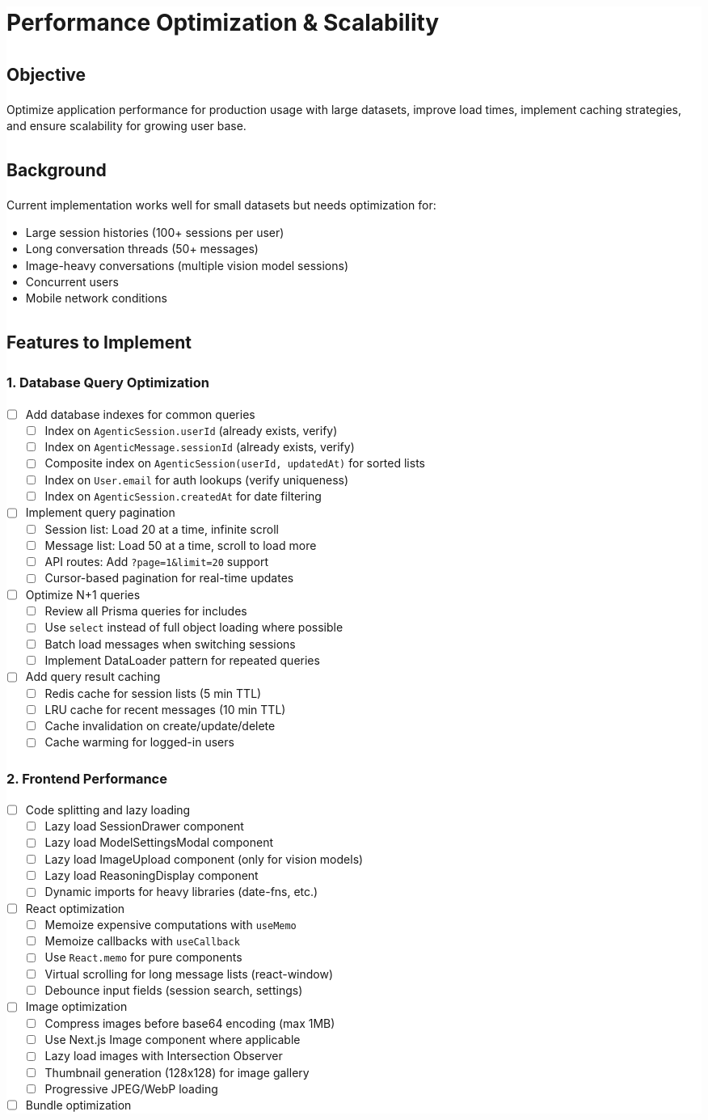 # Performance Optimization & Scalability

## Objective
Optimize application performance for production usage with large datasets, improve load times, implement caching strategies, and ensure scalability for growing user base.

## Background
Current implementation works well for small datasets but needs optimization for:
- Large session histories (100+ sessions per user)
- Long conversation threads (50+ messages)
- Image-heavy conversations (multiple vision model sessions)
- Concurrent users
- Mobile network conditions

## Features to Implement

### 1. Database Query Optimization
- [ ] Add database indexes for common queries
  - [ ] Index on `AgenticSession.userId` (already exists, verify)
  - [ ] Index on `AgenticMessage.sessionId` (already exists, verify)
  - [ ] Composite index on `AgenticSession(userId, updatedAt)` for sorted lists
  - [ ] Index on `User.email` for auth lookups (verify uniqueness)
  - [ ] Index on `AgenticSession.createdAt` for date filtering
- [ ] Implement query pagination
  - [ ] Session list: Load 20 at a time, infinite scroll
  - [ ] Message list: Load 50 at a time, scroll to load more
  - [ ] API routes: Add `?page=1&limit=20` support
  - [ ] Cursor-based pagination for real-time updates
- [ ] Optimize N+1 queries
  - [ ] Review all Prisma queries for includes
  - [ ] Use `select` instead of full object loading where possible
  - [ ] Batch load messages when switching sessions
  - [ ] Implement DataLoader pattern for repeated queries
- [ ] Add query result caching
  - [ ] Redis cache for session lists (5 min TTL)
  - [ ] LRU cache for recent messages (10 min TTL)
  - [ ] Cache invalidation on create/update/delete
  - [ ] Cache warming for logged-in users

### 2. Frontend Performance
- [ ] Code splitting and lazy loading
  - [ ] Lazy load SessionDrawer component
  - [ ] Lazy load ModelSettingsModal component
  - [ ] Lazy load ImageUpload component (only for vision models)
  - [ ] Lazy load ReasoningDisplay component
  - [ ] Dynamic imports for heavy libraries (date-fns, etc.)
- [ ] React optimization
  - [ ] Memoize expensive computations with `useMemo`
  - [ ] Memoize callbacks with `useCallback`
  - [ ] Use `React.memo` for pure components
  - [ ] Virtual scrolling for long message lists (react-window)
  - [ ] Debounce input fields (session search, settings)
- [ ] Image optimization
  - [ ] Compress images before base64 encoding (max 1MB)
  - [ ] Use Next.js Image component where applicable
  - [ ] Lazy load images with Intersection Observer
  - [ ] Thumbnail generation (128x128) for image gallery
  - [ ] Progressive JPEG/WebP loading
- [ ] Bundle optimization